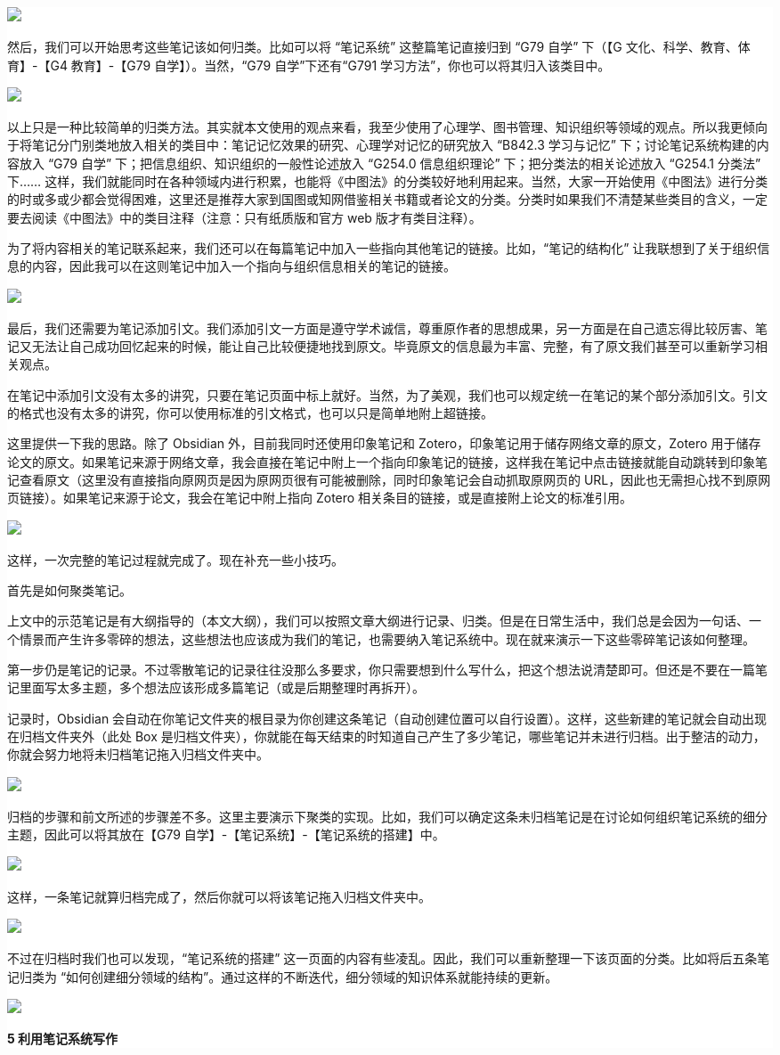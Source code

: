 ![](https://pic1.zhimg.com/v2-0433f74273244ccb5b7c794ab5d42aee_r.jpg?source=1940ef5c)

然后，我们可以开始思考这些笔记该如何归类。比如可以将 “笔记系统” 这整篇笔记直接归到 “G79 自学” 下（【G 文化、科学、教育、体育】-【G4 教育】-【G79 自学】）。当然，“G79 自学”下还有“G791 学习方法”，你也可以将其归入该类目中。

![](https://pica.zhimg.com/v2-e06ab5f8e6c2b7b5c531505b7bc48e91_r.jpg?source=1940ef5c)

以上只是一种比较简单的归类方法。其实就本文使用的观点来看，我至少使用了心理学、图书管理、知识组织等领域的观点。所以我更倾向于将笔记分门别类地放入相关的类目中：笔记记忆效果的研究、心理学对记忆的研究放入 “B842.3 学习与记忆” 下；讨论笔记系统构建的内容放入 “G79 自学” 下；把信息组织、知识组织的一般性论述放入 “G254.0 信息组织理论” 下；把分类法的相关论述放入 “G254.1 分类法” 下…… 这样，我们就能同时在各种领域内进行积累，也能将《中图法》的分类较好地利用起来。当然，大家一开始使用《中图法》进行分类的时或多或少都会觉得困难，这里还是推荐大家到国图或知网借鉴相关书籍或者论文的分类。分类时如果我们不清楚某些类目的含义，一定要去阅读《中图法》中的类目注释（注意：只有纸质版和官方 web 版才有类目注释）。

为了将内容相关的笔记联系起来，我们还可以在每篇笔记中加入一些指向其他笔记的链接。比如，“笔记的结构化” 让我联想到了关于组织信息的内容，因此我可以在这则笔记中加入一个指向与组织信息相关的笔记的链接。

![](https://pic2.zhimg.com/v2-0eed61e1788a3b313627e37aeca21d61_r.jpg?source=1940ef5c)

最后，我们还需要为笔记添加引文。我们添加引文一方面是遵守学术诚信，尊重原作者的思想成果，另一方面是在自己遗忘得比较厉害、笔记又无法让自己成功回忆起来的时候，能让自己比较便捷地找到原文。毕竟原文的信息最为丰富、完整，有了原文我们甚至可以重新学习相关观点。

在笔记中添加引文没有太多的讲究，只要在笔记页面中标上就好。当然，为了美观，我们也可以规定统一在笔记的某个部分添加引文。引文的格式也没有太多的讲究，你可以使用标准的引文格式，也可以只是简单地附上超链接。

这里提供一下我的思路。除了 Obsidian 外，目前我同时还使用印象笔记和 Zotero，印象笔记用于储存网络文章的原文，Zotero 用于储存论文的原文。如果笔记来源于网络文章，我会直接在笔记中附上一个指向印象笔记的链接，这样我在笔记中点击链接就能自动跳转到印象笔记查看原文（这里没有直接指向原网页是因为原网页很有可能被删除，同时印象笔记会自动抓取原网页的 URL，因此也无需担心找不到原网页链接）。如果笔记来源于论文，我会在笔记中附上指向 Zotero 相关条目的链接，或是直接附上论文的标准引用。

![](https://picx.zhimg.com/v2-447289a550fe5e48ab8d956f789e4e06_r.jpg?source=1940ef5c)

这样，一次完整的笔记过程就完成了。现在补充一些小技巧。

首先是如何聚类笔记。

上文中的示范笔记是有大纲指导的（本文大纲），我们可以按照文章大纲进行记录、归类。但是在日常生活中，我们总是会因为一句话、一个情景而产生许多零碎的想法，这些想法也应该成为我们的笔记，也需要纳入笔记系统中。现在就来演示一下这些零碎笔记该如何整理。

第一步仍是笔记的记录。不过零散笔记的记录往往没那么多要求，你只需要想到什么写什么，把这个想法说清楚即可。但还是不要在一篇笔记里面写太多主题，多个想法应该形成多篇笔记（或是后期整理时再拆开）。

记录时，Obsidian 会自动在你笔记文件夹的根目录为你创建这条笔记（自动创建位置可以自行设置）。这样，这些新建的笔记就会自动出现在归档文件夹外（此处 Box 是归档文件夹），你就能在每天结束的时知道自己产生了多少笔记，哪些笔记并未进行归档。出于整洁的动力，你就会努力地将未归档笔记拖入归档文件夹中。

![](https://pic1.zhimg.com/v2-21dbb0643abb44b35f4bbe4a4ea0de87_r.jpg?source=1940ef5c)

归档的步骤和前文所述的步骤差不多。这里主要演示下聚类的实现。比如，我们可以确定这条未归档笔记是在讨论如何组织笔记系统的细分主题，因此可以将其放在【G79 自学】-【笔记系统】-【笔记系统的搭建】中。

![](https://pica.zhimg.com/v2-36e65a6d168b961d2c086f4fb6397255_r.jpg?source=1940ef5c)

这样，一条笔记就算归档完成了，然后你就可以将该笔记拖入归档文件夹中。

![](https://pic3.zhimg.com/v2-c1ebfdbb0656f09a2c2229de4780e865_r.jpg?source=1940ef5c)

不过在归档时我们也可以发现，“笔记系统的搭建” 这一页面的内容有些凌乱。因此，我们可以重新整理一下该页面的分类。比如将后五条笔记归类为 “如何创建细分领域的结构”。通过这样的不断迭代，细分领域的知识体系就能持续的更新。

![](https://pic3.zhimg.com/v2-21ab9e387f02a1655a60d154c34a6ed0_r.jpg?source=1940ef5c)

**5 利用笔记系统写作**

